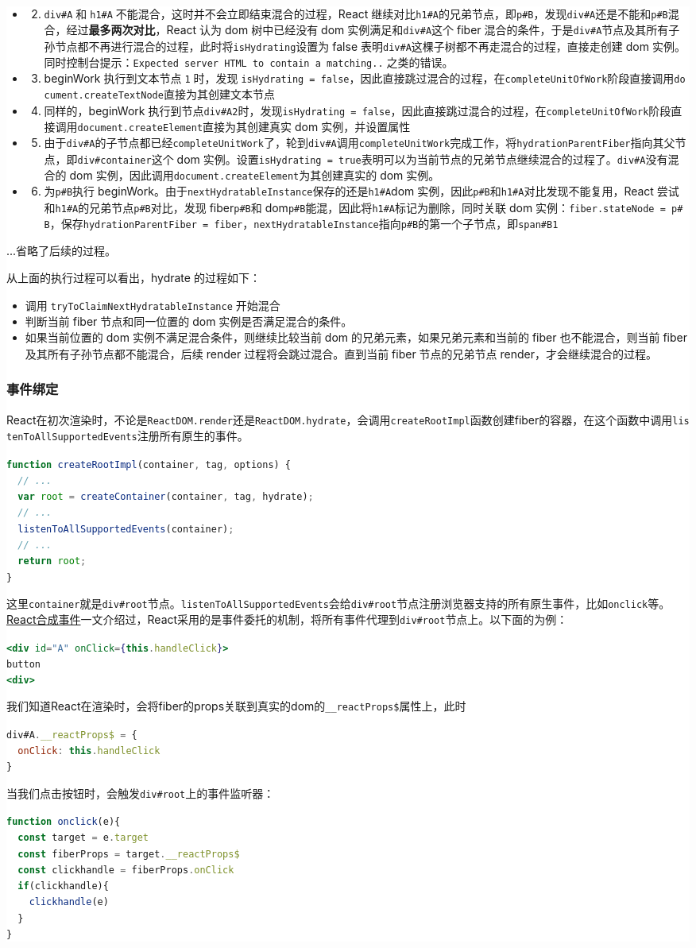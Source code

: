 - 2. `div#A` 和 `h1#A` 不能混合，这时并不会立即结束混合的过程，React 继续对比`h1#A`的兄弟节点，即`p#B`，发现`div#A`还是不能和`p#B`混合，经过**最多两次对比**，React 认为 dom 树中已经没有 dom 实例满足和`div#A`这个 fiber 混合的条件，于是`div#A`节点及其所有子孙节点都不再进行混合的过程，此时将`isHydrating`设置为 false 表明`div#A`这棵子树都不再走混合的过程，直接走创建 dom 实例。同时控制台提示：`Expected server HTML to contain a matching..` 之类的错误。

- 3. beginWork 执行到文本节点 `1` 时，发现 `isHydrating = false`，因此直接跳过混合的过程，在`completeUnitOfWork`阶段直接调用`document.createTextNode`直接为其创建文本节点

- 4. 同样的，beginWork 执行到节点`div#A2`时，发现`isHydrating = false`，因此直接跳过混合的过程，在`completeUnitOfWork`阶段直接调用`document.createElement`直接为其创建真实 dom 实例，并设置属性

- 5. 由于`div#A`的子节点都已经`completeUnitWork`了，轮到`div#A`调用`completeUnitWork`完成工作，将`hydrationParentFiber`指向其父节点，即`div#container`这个 dom 实例。设置`isHydrating = true`表明可以为当前节点的兄弟节点继续混合的过程了。`div#A`没有混合的 dom 实例，因此调用`document.createElement`为其创建真实的 dom 实例。

- 6. 为`p#B`执行 beginWork。由于`nextHydratableInstance`保存的还是`h1#A`dom 实例，因此`p#B`和`h1#A`对比发现不能复用，React 尝试和`h1#A`的兄弟节点`p#B`对比，发现 fiber`p#B`和 dom`p#B`能混，因此将`h1#A`标记为删除，同时关联 dom 实例：`fiber.stateNode = p#B`，保存`hydrationParentFiber = fiber`，`nextHydratableInstance`指向`p#B`的第一个子节点，即`span#B1`

...省略了后续的过程。

从上面的执行过程可以看出，hydrate 的过程如下：

- 调用 `tryToClaimNextHydratableInstance` 开始混合
- 判断当前 fiber 节点和同一位置的 dom 实例是否满足混合的条件。
- 如果当前位置的 dom 实例不满足混合条件，则继续比较当前 dom 的兄弟元素，如果兄弟元素和当前的 fiber 也不能混合，则当前 fiber 及其所有子孙节点都不能混合，后续 render 过程将会跳过混合。直到当前 fiber 节点的兄弟节点 render，才会继续混合的过程。


### 事件绑定
React在初次渲染时，不论是`ReactDOM.render`还是`ReactDOM.hydrate`，会调用`createRootImpl`函数创建fiber的容器，在这个函数中调用`listenToAllSupportedEvents`注册所有原生的事件。
```js
function createRootImpl(container, tag, options) {
  // ...
  var root = createContainer(container, tag, hydrate);
  // ...
  listenToAllSupportedEvents(container);
  // ...
  return root;
}
```
这里`container`就是`div#root`节点。`listenToAllSupportedEvents`会给`div#root`节点注册浏览器支持的所有原生事件，比如`onclick`等。[React合成事件](https://raw.githubusercontent.com/lizuncong/mini-react/master/docs/%E5%90%88%E6%88%90%E4%BA%8B%E4%BB%B6/%E4%BB%8E0%E5%88%B01%E6%A8%A1%E6%8B%9F%E5%90%88%E6%88%90%E4%BA%8B%E4%BB%B6.md)一文介绍过，React采用的是事件委托的机制，将所有事件代理到`div#root`节点上。以下面的为例：
```jsx
<div id="A" onClick={this.handleClick}>
button
<div>
```
我们知道React在渲染时，会将fiber的props关联到真实的dom的`__reactProps$`属性上，此时
```js
div#A.__reactProps$ = {
  onClick: this.handleClick
}
```
当我们点击按钮时，会触发`div#root`上的事件监听器：
```js
function onclick(e){
  const target = e.target
  const fiberProps = target.__reactProps$
  const clickhandle = fiberProps.onClick
  if(clickhandle){
    clickhandle(e)
  }
}
```